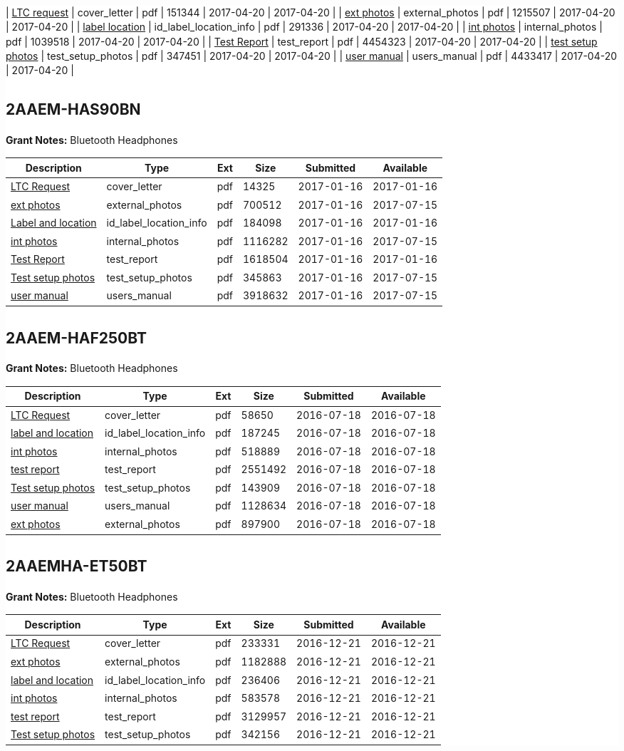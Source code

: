 | [LTC request](2AAEM-BTMP3001/d4ccee86ca595bd955d1578416b0fcd4/3364349.pdf) | cover_letter | pdf | 151344 | 2017-04-20 | 2017-04-20 |
| [ext photos](2AAEM-BTMP3001/d4ccee86ca595bd955d1578416b0fcd4/3364350.pdf) | external_photos | pdf | 1215507 | 2017-04-20 | 2017-04-20 |
| [label location](2AAEM-BTMP3001/d4ccee86ca595bd955d1578416b0fcd4/3364351.pdf) | id_label_location_info | pdf | 291336 | 2017-04-20 | 2017-04-20 |
| [int photos](2AAEM-BTMP3001/d4ccee86ca595bd955d1578416b0fcd4/3364352.pdf) | internal_photos | pdf | 1039518 | 2017-04-20 | 2017-04-20 |
| [Test Report](2AAEM-BTMP3001/d4ccee86ca595bd955d1578416b0fcd4/3364354.pdf) | test_report | pdf | 4454323 | 2017-04-20 | 2017-04-20 |
| [test setup photos](2AAEM-BTMP3001/d4ccee86ca595bd955d1578416b0fcd4/3364355.pdf) | test_setup_photos | pdf | 347451 | 2017-04-20 | 2017-04-20 |
| [user manual](2AAEM-BTMP3001/d4ccee86ca595bd955d1578416b0fcd4/3364353.pdf) | users_manual | pdf | 4433417 | 2017-04-20 | 2017-04-20 |
## 2AAEM-HAS90BN
**Grant Notes:** Bluetooth Headphones

| Description | Type | Ext | Size | Submitted | Available |
| ----------- | ---- | --- | ---- | --------- | --------- |
| [LTC Request](2AAEM-HAS90BN/ae5433499b8d70cde230cdcf8d7ca3cc/3259938.pdf) | cover_letter | pdf | 14325 | 2017-01-16 | 2017-01-16 |
| [ext photos](2AAEM-HAS90BN/ae5433499b8d70cde230cdcf8d7ca3cc/3259934.pdf) | external_photos | pdf | 700512 | 2017-01-16 | 2017-07-15 |
| [Label and location](2AAEM-HAS90BN/ae5433499b8d70cde230cdcf8d7ca3cc/3259939.pdf) | id_label_location_info | pdf | 184098 | 2017-01-16 | 2017-01-16 |
| [int photos](2AAEM-HAS90BN/ae5433499b8d70cde230cdcf8d7ca3cc/3259935.pdf) | internal_photos | pdf | 1116282 | 2017-01-16 | 2017-07-15 |
| [Test Report](2AAEM-HAS90BN/ae5433499b8d70cde230cdcf8d7ca3cc/3259940.pdf) | test_report | pdf | 1618504 | 2017-01-16 | 2017-01-16 |
| [Test setup photos](2AAEM-HAS90BN/ae5433499b8d70cde230cdcf8d7ca3cc/3259936.pdf) | test_setup_photos | pdf | 345863 | 2017-01-16 | 2017-07-15 |
| [user manual](2AAEM-HAS90BN/ae5433499b8d70cde230cdcf8d7ca3cc/3259937.pdf) | users_manual | pdf | 3918632 | 2017-01-16 | 2017-07-15 |
## 2AAEM-HAF250BT
**Grant Notes:** Bluetooth Headphones

| Description | Type | Ext | Size | Submitted | Available |
| ----------- | ---- | --- | ---- | --------- | --------- |
| [LTC Request](2AAEM-HAF250BT/a76deb5b258a2b7ef6829a3ac780b4f8/3066499.pdf) | cover_letter | pdf | 58650 | 2016-07-18 | 2016-07-18 |
| [label and location](2AAEM-HAF250BT/a76deb5b258a2b7ef6829a3ac780b4f8/3066498.pdf) | id_label_location_info | pdf | 187245 | 2016-07-18 | 2016-07-18 |
| [int photos](2AAEM-HAF250BT/a76deb5b258a2b7ef6829a3ac780b4f8/3066501.pdf) | internal_photos | pdf | 518889 | 2016-07-18 | 2016-07-18 |
| [test report](2AAEM-HAF250BT/a76deb5b258a2b7ef6829a3ac780b4f8/3066500.pdf) | test_report | pdf | 2551492 | 2016-07-18 | 2016-07-18 |
| [Test setup photos](2AAEM-HAF250BT/a76deb5b258a2b7ef6829a3ac780b4f8/3066502.pdf) | test_setup_photos | pdf | 143909 | 2016-07-18 | 2016-07-18 |
| [user manual](2AAEM-HAF250BT/a76deb5b258a2b7ef6829a3ac780b4f8/3066503.pdf) | users_manual | pdf | 1128634 | 2016-07-18 | 2016-07-18 |
| [ext photos](2AAEM-HAF250BT/a76deb5b258a2b7ef6829a3ac780b4f8/3066497.pdf) | external_photos | pdf | 897900 | 2016-07-18 | 2016-07-18 |
## 2AAEMHA-ET50BT
**Grant Notes:** Bluetooth Headphones

| Description | Type | Ext | Size | Submitted | Available |
| ----------- | ---- | --- | ---- | --------- | --------- |
| [LTC Request](2AAEMHA-ET50BT/e133f7a424b1eacdd048f11edf622651/3235317.pdf) | cover_letter | pdf | 233331 | 2016-12-21 | 2016-12-21 |
| [ext photos](2AAEMHA-ET50BT/e133f7a424b1eacdd048f11edf622651/3235315.pdf) | external_photos | pdf | 1182888 | 2016-12-21 | 2016-12-21 |
| [label and location](2AAEMHA-ET50BT/e133f7a424b1eacdd048f11edf622651/3235316.pdf) | id_label_location_info | pdf | 236406 | 2016-12-21 | 2016-12-21 |
| [int photos](2AAEMHA-ET50BT/e133f7a424b1eacdd048f11edf622651/3235319.pdf) | internal_photos | pdf | 583578 | 2016-12-21 | 2016-12-21 |
| [test report](2AAEMHA-ET50BT/e133f7a424b1eacdd048f11edf622651/3235318.pdf) | test_report | pdf | 3129957 | 2016-12-21 | 2016-12-21 |
| [Test setup photos](2AAEMHA-ET50BT/e133f7a424b1eacdd048f11edf622651/3235320.pdf) | test_setup_photos | pdf | 342156 | 2016-12-21 | 2016-12-21 |